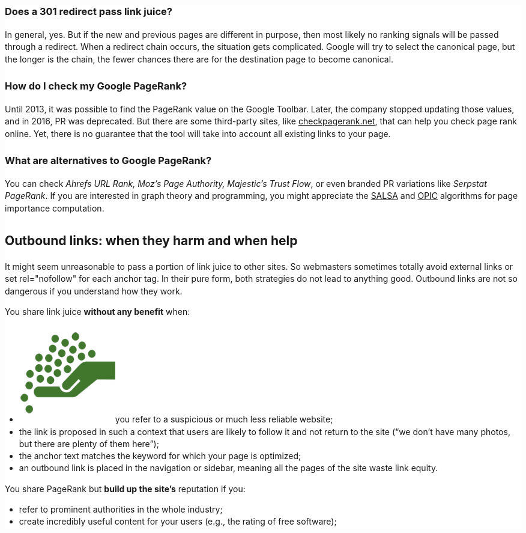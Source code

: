 </div>
<div itemscope itemprop="mainEntity" itemtype="https://schema.org/Question">
	<h3 itemprop="name">Does a 301 redirect pass link juice?</h3>
	<div itemscope itemprop="acceptedAnswer" itemtype="https://schema.org/Answer">
		<p itemprop="text">In general, yes. But if the new and previous pages are different in purpose, then most likely no ranking signals will be passed through a redirect. When a redirect chain occurs, the situation gets complicated. Google will try to select the canonical page, but <span class="under">the longer is the chain</span>, <span class="under">the fewer chances there are</span>  for the destination page to become canonical.</p>
	</div>
</div>
<div itemscope itemprop="mainEntity" itemtype="https://schema.org/Question">
	<h3 itemprop="name">How do I check my Google PageRank?</h3>
	<div itemscope itemprop="acceptedAnswer" itemtype="https://schema.org/Answer">
		<p itemprop="text">Until 2013, it was possible to find the PageRank value on the Google Toolbar. Later, the company stopped updating those values, and in 2016, PR was deprecated. But there are some third-party sites, like <a href="https://www.checkpagerank.net/">checkpagerank.net</a>, that can help you check page rank online. Yet, there is no guarantee that the tool will take into account all existing links to your page.</p>
	</div>
</div>
<div itemscope itemprop="mainEntity" itemtype="https://schema.org/Question">
	<h3 itemprop="name">What are alternatives to Google PageRank?</h3>
	<div itemscope itemprop="acceptedAnswer" itemtype="https://schema.org/Answer">
		<p itemprop="text">You can check <em>Ahrefs URL Rank, Moz’s Page Authority, Majestic’s Trust Flow</em>, or even branded PR variations like <em>Serpstat PageRank</em>. If you are interested in graph theory and programming, you might appreciate the <a href="https://en.wikipedia.org/wiki/SALSA_algorithm">SALSA</a> and <a href="https://www.researchgate.net/publication/269157620_Adaptive_on-line_page_importance_computation">OPIC</a> algorithms for page importance computation.</p>
	</div>
</div>

<div><h2 id="2">Outbound links: when they harm and when help</h2>
	<p>It might seem unreasonable to pass a portion of link juice to other sites. So webmasters sometimes totally avoid external links or set rel="nofollow" for each anchor tag. In their pure form, both strategies do not lead to anything good. Outbound links are not so dangerous if you understand how they work.</p>
	<p>You <span class="under">share link juice <b>without any benefit</b></span> when:</p>
	<ul>
		<li><img loading="lazy"  class="fl-right restrict vw35" src="/images/posts/give.jpg" alt="When links hurt" width="160" height="160">you refer to a suspicious or much less reliable website;</li>
		<li>the link is proposed in such a context that users are likely to follow it and not return to the site (&ldquo;we don’t have many photos, but there are plenty of them <span class="u">here</span>&rdquo;);</li>
		<li>the anchor text matches the keyword for which your page is optimized;</li>
		<li>an outbound link is placed in the navigation or sidebar, meaning all the pages of the site waste link equity.</li>
	</ul>
	<p>You share <span class="under">PageRank but <b>build up the site’s</b> reputation</span> if you:</p>
	<ul>
		<li>refer to prominent authorities in the whole industry;</li>
		<li>create incredibly useful content for your users (e.g., the rating of free software);